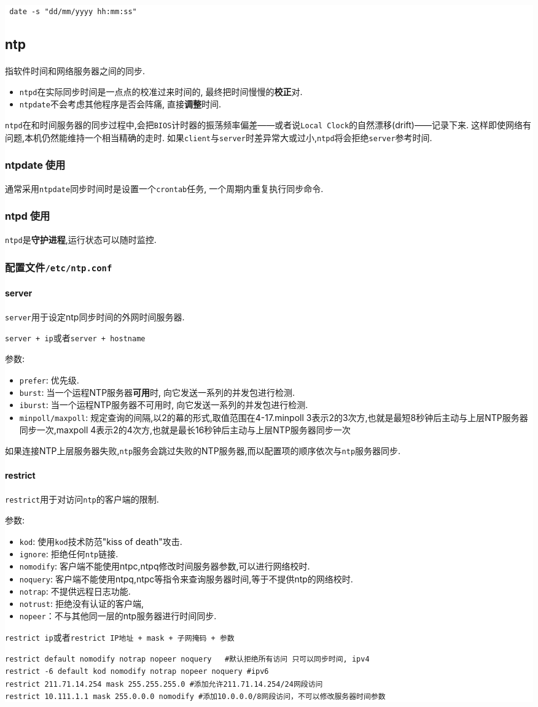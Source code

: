 ` date -s "dd/mm/yyyy hh:mm:ss"`

## ntp

指软件时间和网络服务器之间的同步.

* `ntpd`在实际同步时间是一点点的校准过来时间的, 最终把时间慢慢的**校正**对.
* `ntpdate`不会考虑其他程序是否会阵痛, 直接**调整**时间.

`ntpd`在和时间服务器的同步过程中,会把`BIOS`计时器的振荡频率偏差——或者说`Local Clock`的自然漂移(drift)——记录下来. 这样即使网络有问题,本机仍然能维持一个相当精确的走时. 如果`client`与`server`时差异常大或过小,`ntpd`将会拒绝`server`参考时间.

### ntpdate 使用

通常采用`ntpdate`同步时间时是设置一个`crontab`任务, 一个周期内重复执行同步命令.

### ntpd 使用

`ntpd`是**守护进程**,运行状态可以随时监控.

### 配置文件`/etc/ntp.conf`

#### server

`server`用于设定ntp同步时间的外网时间服务器.

`server + ip`或者`server + hostname`

参数:

* `prefer`: 优先级.
* `burst`: 当一个运程NTP服务器**可用**时, 向它发送一系列的并发包进行检测.
* `iburst`: 当一个运程NTP服务器不可用时, 向它发送一系列的并发包进行检测.
* `minpoll/maxpoll`: 规定查询的间隔,以2的幕的形式,取值范围在4-17.minpoll 3表示2的3次方,也就是最短8秒钟后主动与上层NTP服务器同步一次,maxpoll 4表示2的4次方,也就是最长16秒钟后主动与上层NTP服务器同步一次

如果连接NTP上层服务器失败,`ntp`服务会跳过失败的NTP服务器,而以配置项的顺序依次与`ntp`服务器同步.

#### restrict

`restrict`用于对访问`ntp`的客户端的限制.

参数:

* `kod`: 使用`kod`技术防范"kiss of death"攻击.
* `ignore`: 拒绝任何`ntp`链接.
* `nomodify`: 客户端不能使用ntpc,ntpq修改时间服务器参数,可以进行网络校时.
* `noquery`: 客户端不能使用ntpq,ntpc等指令来查询服务器时间,等于不提供ntp的网络校时.
* `notrap`: 不提供远程日志功能.
* `notrust`: 拒绝没有认证的客户端,
* `nopeer`：不与其他同一层的ntp服务器进行时间同步.

`restrict ip`或者`restrict IP地址 + mask + 子网掩码 + 参数`

```shell
restrict default nomodify notrap nopeer noquery   #默认拒绝所有访问 只可以同步时间, ipv4
restrict -6 default kod nomodify notrap nopeer noquery #ipv6
restrict 211.71.14.254 mask 255.255.255.0 #添加允许211.71.14.254/24网段访问
restrict 10.111.1.1 mask 255.0.0.0 nomodify #添加10.0.0.0/8网段访问，不可以修改服务器时间参数
```
